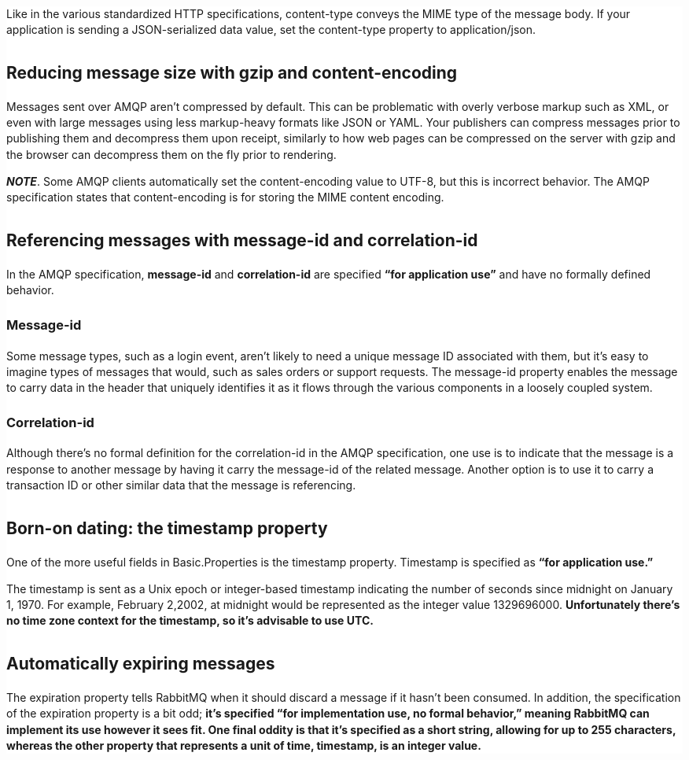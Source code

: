 Like in the various standardized HTTP specifications, content-type conveys the MIME type of the message body. If your application is sending a JSON-serialized data value, set the content-type property to application/json.

## Reducing message size with gzip and content-encoding

Messages sent over AMQP aren’t compressed by default. This can be problematic with overly verbose markup such as XML, or even with large messages using less markup-heavy formats like JSON or YAML. Your publishers can compress messages prior to publishing them and decompress them upon receipt, similarly to how web pages can be compressed on the server with gzip and the browser can decompress them on the fly prior to rendering.

***NOTE***. Some AMQP clients automatically set the content-encoding value to UTF-8, but this is incorrect behavior. The AMQP specification states that content-encoding is for storing the MIME content encoding.

## Referencing messages with message-id and correlation-id

In the AMQP specification, **message-id** and **correlation-id** are specified **“for application use”** and have no formally defined behavior.

### Message-id

Some message types, such as a login event, aren’t likely to need a unique message ID associated with them, but it’s easy to imagine types of messages that would, such as sales orders or support requests. The message-id property enables the message to carry data in the header that uniquely identifies it as it flows through the various components in a loosely coupled system.

### Correlation-id

Although there’s no formal definition for the correlation-id in the AMQP specification, one use is to indicate that the message is a response to another message by having it carry the message-id of the related message. Another option is to use it to carry a transaction ID or other similar data that the message is referencing.

## Born-on dating: the timestamp property

One of the more useful fields in Basic.Properties is the timestamp property. Timestamp is specified as **“for application use.”**

The timestamp is sent as a Unix epoch or integer-based timestamp indicating the number of seconds since midnight on January 1, 1970. For example, February 2,2002, at midnight would be represented as the integer value 1329696000. **Unfortunately there’s no time zone context for the timestamp, so it’s advisable to use UTC.**

## Automatically expiring messages

The expiration property tells RabbitMQ when it should discard a message if it hasn’t been consumed. In addition, the specification of the expiration property is a bit odd; **it’s specified “for implementation use, no formal behavior,” meaning RabbitMQ can implement its use however it sees fit. One final oddity is that it’s specified as a short string, allowing for up to 255 characters, whereas the other property that represents a unit of time, timestamp, is an integer value.**

